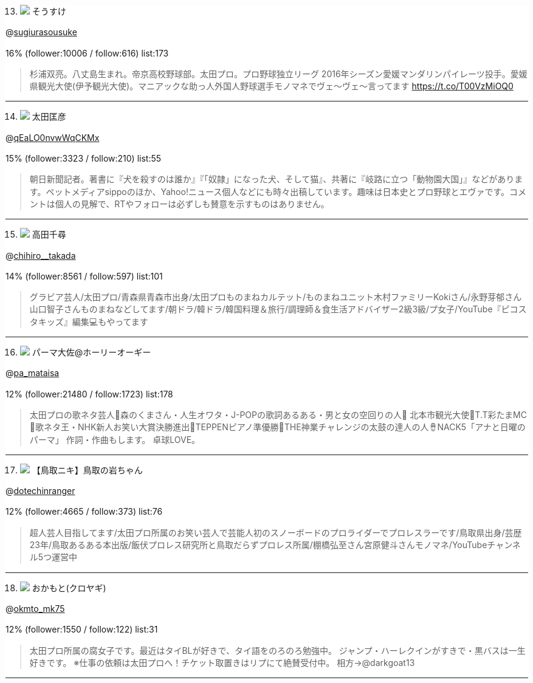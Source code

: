 13. ![](https://pbs.twimg.com/profile_images/721176231559888896/B0t9DDpE_normal.jpg) そうすけ

@[sugiurasousuke](https://mobile.twitter.com/sugiurasousuke)

16% (follower:10006 / follow:616) list:173

> 杉浦双亮。八丈島生まれ。帝京高校野球部。太田プロ。プロ野球独立リーグ 2016年シーズン愛媛マンダリンパイレーツ投手。愛媛県観光大使(伊予観光大使)。マニアックな助っ人外国人野球選手モノマネでヴェ〜ヴェ〜言ってます https://t.co/T00VzMiOQ0

---
14. ![](https://pbs.twimg.com/profile_images/1364404434705387528/pElNwGA2_normal.jpg) 太田匡彦

@[qEaLO0nvwWqCKMx](https://mobile.twitter.com/qEaLO0nvwWqCKMx)

15% (follower:3323 / follow:210) list:55

> 朝日新聞記者。著書に『犬を殺すのは誰か』『「奴隷」になった犬、そして猫』、共著に『岐路に立つ「動物園大国」』などがあります。ペットメディアsippoのほか、Yahoo!ニュース個人などにも時々出稿しています。趣味は日本史とプロ野球とエヴァです。コメントは個人の見解で、RTやフォローは必ずしも賛意を示すものはありません。

---
15. ![](https://pbs.twimg.com/profile_images/1381498145851379713/W-Vz2PWF_normal.jpg) 高田千尋

@[chihiro__takada](https://mobile.twitter.com/chihiro__takada)

14% (follower:8561 / follow:597) list:101

> グラビア芸人/太田プロ/青森県青森市出身/太田プロものまねカルテット/ものまねユニット木村ファミリーKokiさん/永野芽郁さん山口智子さんものまねなどしてます/朝ドラ/韓ドラ/韓国料理＆旅行/調理師＆食生活アドバイザー2級3級/プ女子/YouTube『ピコスタキッズ』編集💻もやってます

---
16. ![](https://pbs.twimg.com/profile_images/849521196404289537/rJ3jni0y_normal.jpg) パーマ大佐@ホーリーオーギー

@[pa_mataisa](https://mobile.twitter.com/pa_mataisa)

12% (follower:21480 / follow:1723) list:178

> 太田プロの歌ネタ芸人🎵森のくまさん・人生オワタ・J-POPの歌詞あるある・男と女の空回りの人🐻 北本市観光大使🍛T.T彩たまMC🏓歌ネタ王・NHK新人お笑い大賞決勝進出🏅TEPPENピアノ準優勝🎹THE神業チャレンジの太鼓の達人の人🪘NACK5「アナと日曜のパーマ」 作詞・作曲もします。 卓球LOVE。

---
17. ![](https://pbs.twimg.com/profile_images/918677195349901312/4vNrwfOb_normal.jpg) 【鳥取ニキ】鳥取の岩ちゃん

@[dotechinranger](https://mobile.twitter.com/dotechinranger)

12% (follower:4665 / follow:373) list:76

> 超人芸人目指してます/太田プロ所属のお笑い芸人で芸能人初のスノーボードのプロライダーでプロレスラーです/鳥取県出身/芸歴23年/鳥取あるある本出版/飯伏プロレス研究所と鳥取だらずプロレス所属/棚橋弘至さん宮原健斗さんモノマネ/YouTubeチャンネル5つ運営中

---
18. ![](https://pbs.twimg.com/profile_images/477731611434176513/2G2zJT9q_normal.jpeg) おかもと(クロヤギ)

@[okmto_mk75](https://mobile.twitter.com/okmto_mk75)

12% (follower:1550 / follow:122) list:31

> 太田プロ所属の腐女子です。最近はタイBLが好きで、タイ語をのろのろ勉強中。
ジャンプ・ハーレクインがすきで・黒バスは一生好きです。
※仕事の依頼は太田プロへ！チケット取置きはリプにて絶賛受付中。
相方→@darkgoat13

---